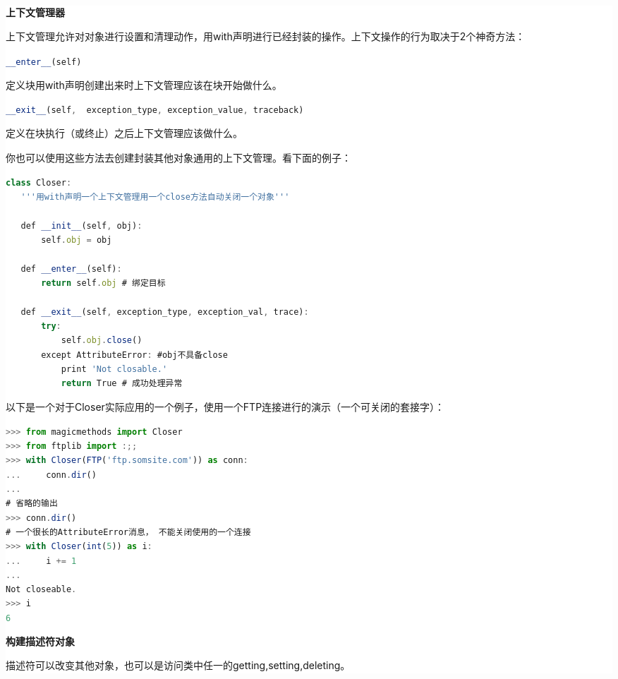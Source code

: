 **上下文管理器**

上下文管理允许对对象进行设置和清理动作，用with声明进行已经封装的操作。上下文操作的行为取决于2个神奇方法：

```javascript
__enter__(self)
```

定义块用with声明创建出来时上下文管理应该在块开始做什么。

```javascript
__exit__(self,  exception_type, exception_value, traceback)
```

定义在块执行（或终止）之后上下文管理应该做什么。

你也可以使用这些方法去创建封装其他对象通用的上下文管理。看下面的例子：

```javascript
class Closer:
   '''用with声明一个上下文管理用一个close方法自动关闭一个对象'''

   def __init__(self, obj):
       self.obj = obj

   def __enter__(self):
       return self.obj # 绑定目标

   def __exit__(self, exception_type, exception_val, trace):
       try:
           self.obj.close()
       except AttributeError: #obj不具备close
           print 'Not closable.'
           return True # 成功处理异常
```

以下是一个对于Closer实际应用的一个例子，使用一个FTP连接进行的演示（一个可关闭的套接字）：

```javascript
>>> from magicmethods import Closer
>>> from ftplib import :;;
>>> with Closer(FTP('ftp.somsite.com')) as conn:
...     conn.dir()
...
# 省略的输出
>>> conn.dir()
# 一个很长的AttributeError消息， 不能关闭使用的一个连接
>>> with Closer(int(5)) as i:
...     i += 1
...
Not closeable.
>>> i
6
```

**构建描述符对象**

描述符可以改变其他对象，也可以是访问类中任一的getting,setting,deleting。
